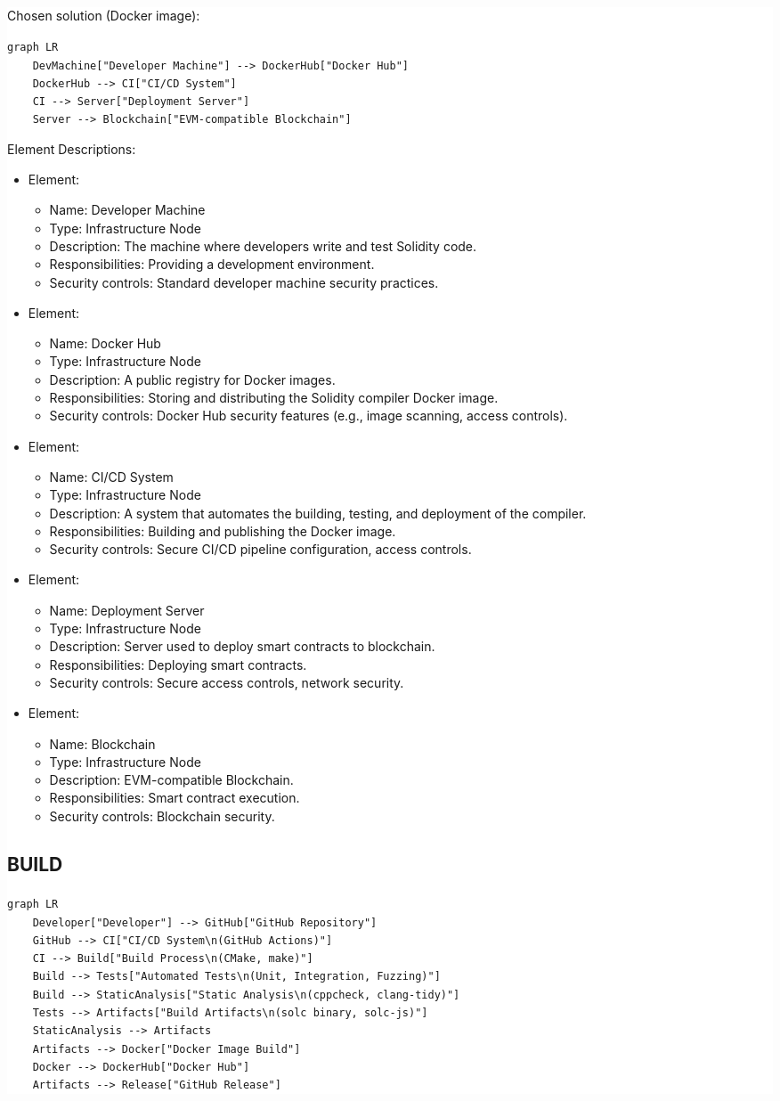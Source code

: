 Chosen solution (Docker image):

```mermaid
graph LR
    DevMachine["Developer Machine"] --> DockerHub["Docker Hub"]
    DockerHub --> CI["CI/CD System"]
    CI --> Server["Deployment Server"]
    Server --> Blockchain["EVM-compatible Blockchain"]
```

Element Descriptions:

*   Element:
    *   Name: Developer Machine
    *   Type: Infrastructure Node
    *   Description: The machine where developers write and test Solidity code.
    *   Responsibilities: Providing a development environment.
    *   Security controls: Standard developer machine security practices.

*   Element:
    *   Name: Docker Hub
    *   Type: Infrastructure Node
    *   Description: A public registry for Docker images.
    *   Responsibilities: Storing and distributing the Solidity compiler Docker image.
    *   Security controls: Docker Hub security features (e.g., image scanning, access controls).

*   Element:
    *   Name: CI/CD System
    *   Type: Infrastructure Node
    *   Description: A system that automates the building, testing, and deployment of the compiler.
    *   Responsibilities: Building and publishing the Docker image.
    *   Security controls: Secure CI/CD pipeline configuration, access controls.

*   Element:
    *   Name: Deployment Server
    *   Type: Infrastructure Node
    *   Description: Server used to deploy smart contracts to blockchain.
    *   Responsibilities: Deploying smart contracts.
    *   Security controls: Secure access controls, network security.

*   Element:
    *   Name: Blockchain
    *   Type: Infrastructure Node
    *   Description: EVM-compatible Blockchain.
    *   Responsibilities: Smart contract execution.
    *   Security controls: Blockchain security.

## BUILD

```mermaid
graph LR
    Developer["Developer"] --> GitHub["GitHub Repository"]
    GitHub --> CI["CI/CD System\n(GitHub Actions)"]
    CI --> Build["Build Process\n(CMake, make)"]
    Build --> Tests["Automated Tests\n(Unit, Integration, Fuzzing)"]
    Build --> StaticAnalysis["Static Analysis\n(cppcheck, clang-tidy)"]
    Tests --> Artifacts["Build Artifacts\n(solc binary, solc-js)"]
    StaticAnalysis --> Artifacts
    Artifacts --> Docker["Docker Image Build"]
    Docker --> DockerHub["Docker Hub"]
    Artifacts --> Release["GitHub Release"]
```
